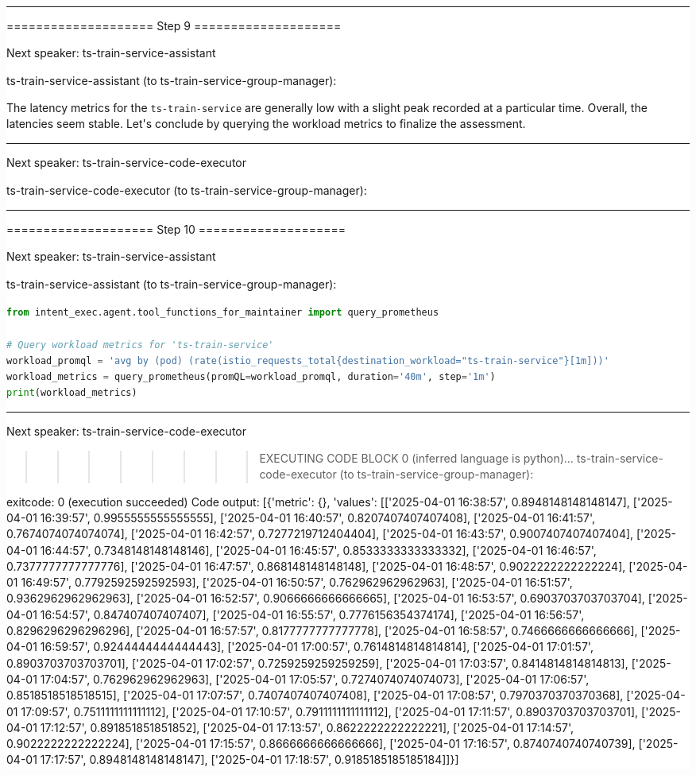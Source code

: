 
--------------------------------------------------------------------------------
==================== Step 9 ====================

Next speaker: ts-train-service-assistant

ts-train-service-assistant (to ts-train-service-group-manager):

The latency metrics for the `ts-train-service` are generally low with a slight peak recorded at a particular time. Overall, the latencies seem stable. Let's conclude by querying the workload metrics to finalize the assessment.

--------------------------------------------------------------------------------

Next speaker: ts-train-service-code-executor

ts-train-service-code-executor (to ts-train-service-group-manager):



--------------------------------------------------------------------------------
==================== Step 10 ====================

Next speaker: ts-train-service-assistant

ts-train-service-assistant (to ts-train-service-group-manager):

```python
from intent_exec.agent.tool_functions_for_maintainer import query_prometheus

# Query workload metrics for 'ts-train-service'
workload_promql = 'avg by (pod) (rate(istio_requests_total{destination_workload="ts-train-service"}[1m]))'
workload_metrics = query_prometheus(promQL=workload_promql, duration='40m', step='1m')
print(workload_metrics)
```

--------------------------------------------------------------------------------

Next speaker: ts-train-service-code-executor


>>>>>>>> EXECUTING CODE BLOCK 0 (inferred language is python)...
ts-train-service-code-executor (to ts-train-service-group-manager):

exitcode: 0 (execution succeeded)
Code output: 
[{'metric': {}, 'values': [['2025-04-01 16:38:57', 0.8948148148148147], ['2025-04-01 16:39:57', 0.9955555555555555], ['2025-04-01 16:40:57', 0.8207407407407408], ['2025-04-01 16:41:57', 0.7674074074074074], ['2025-04-01 16:42:57', 0.7277219712404404], ['2025-04-01 16:43:57', 0.9007407407407404], ['2025-04-01 16:44:57', 0.7348148148148146], ['2025-04-01 16:45:57', 0.8533333333333332], ['2025-04-01 16:46:57', 0.7377777777777776], ['2025-04-01 16:47:57', 0.868148148148148], ['2025-04-01 16:48:57', 0.9022222222222224], ['2025-04-01 16:49:57', 0.7792592592592593], ['2025-04-01 16:50:57', 0.762962962962963], ['2025-04-01 16:51:57', 0.9362962962962963], ['2025-04-01 16:52:57', 0.9066666666666665], ['2025-04-01 16:53:57', 0.6903703703703704], ['2025-04-01 16:54:57', 0.847407407407407], ['2025-04-01 16:55:57', 0.7776156354374174], ['2025-04-01 16:56:57', 0.8296296296296296], ['2025-04-01 16:57:57', 0.8177777777777778], ['2025-04-01 16:58:57', 0.7466666666666666], ['2025-04-01 16:59:57', 0.9244444444444443], ['2025-04-01 17:00:57', 0.7614814814814814], ['2025-04-01 17:01:57', 0.8903703703703701], ['2025-04-01 17:02:57', 0.7259259259259259], ['2025-04-01 17:03:57', 0.8414814814814813], ['2025-04-01 17:04:57', 0.762962962962963], ['2025-04-01 17:05:57', 0.7274074074074073], ['2025-04-01 17:06:57', 0.8518518518518515], ['2025-04-01 17:07:57', 0.7407407407407408], ['2025-04-01 17:08:57', 0.7970370370370368], ['2025-04-01 17:09:57', 0.7511111111111112], ['2025-04-01 17:10:57', 0.7911111111111112], ['2025-04-01 17:11:57', 0.8903703703703701], ['2025-04-01 17:12:57', 0.891851851851852], ['2025-04-01 17:13:57', 0.8622222222222221], ['2025-04-01 17:14:57', 0.9022222222222224], ['2025-04-01 17:15:57', 0.8666666666666666], ['2025-04-01 17:16:57', 0.8740740740740739], ['2025-04-01 17:17:57', 0.8948148148148147], ['2025-04-01 17:18:57', 0.9185185185185184]]}]
